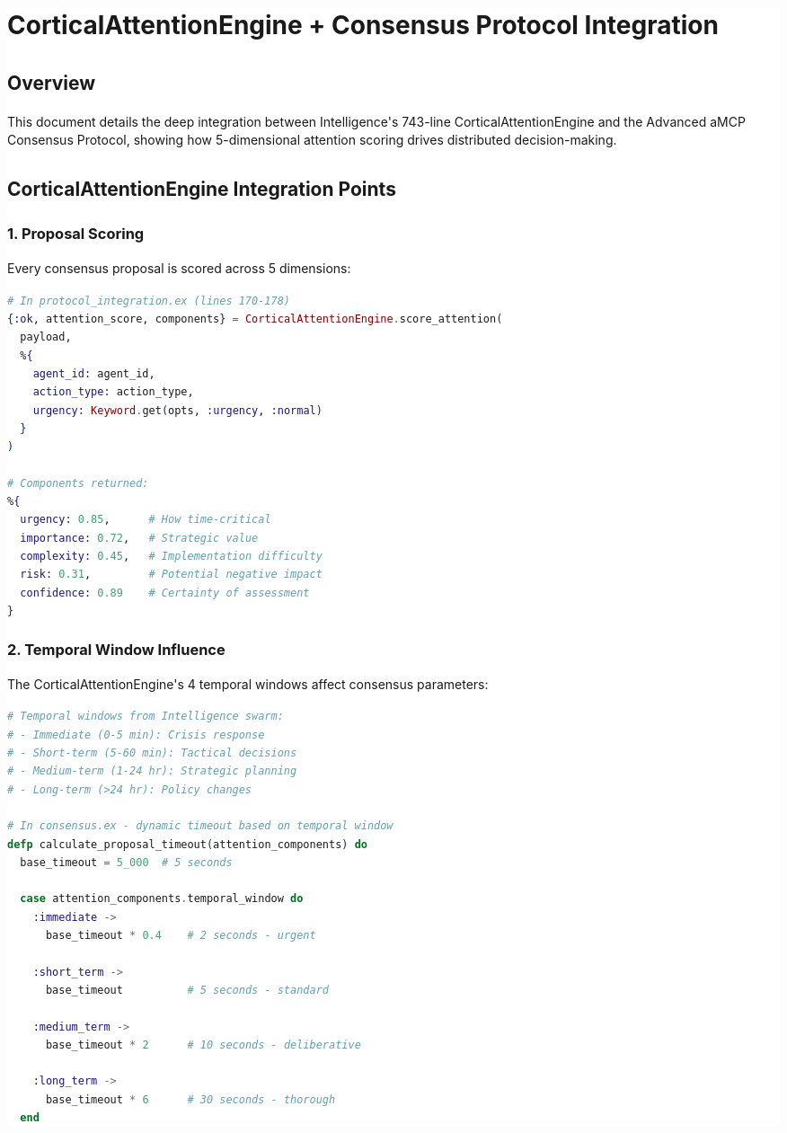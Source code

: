 # CorticalAttentionEngine + Consensus Protocol Integration

## Overview

This document details the deep integration between Intelligence's 743-line CorticalAttentionEngine and the Advanced aMCP Consensus Protocol, showing how 5-dimensional attention scoring drives distributed decision-making.

## CorticalAttentionEngine Integration Points

### 1. Proposal Scoring

Every consensus proposal is scored across 5 dimensions:

```elixir
# In protocol_integration.ex (lines 170-178)
{:ok, attention_score, components} = CorticalAttentionEngine.score_attention(
  payload,
  %{
    agent_id: agent_id,
    action_type: action_type,
    urgency: Keyword.get(opts, :urgency, :normal)
  }
)

# Components returned:
%{
  urgency: 0.85,      # How time-critical
  importance: 0.72,   # Strategic value
  complexity: 0.45,   # Implementation difficulty
  risk: 0.31,         # Potential negative impact
  confidence: 0.89    # Certainty of assessment
}
```

### 2. Temporal Window Influence

The CorticalAttentionEngine's 4 temporal windows affect consensus parameters:

```elixir
# Temporal windows from Intelligence swarm:
# - Immediate (0-5 min): Crisis response
# - Short-term (5-60 min): Tactical decisions
# - Medium-term (1-24 hr): Strategic planning
# - Long-term (>24 hr): Policy changes

# In consensus.ex - dynamic timeout based on temporal window
defp calculate_proposal_timeout(attention_components) do
  base_timeout = 5_000  # 5 seconds
  
  case attention_components.temporal_window do
    :immediate -> 
      base_timeout * 0.4    # 2 seconds - urgent
      
    :short_term -> 
      base_timeout          # 5 seconds - standard
      
    :medium_term -> 
      base_timeout * 2      # 10 seconds - deliberative
      
    :long_term -> 
      base_timeout * 6      # 30 seconds - thorough
  end
```